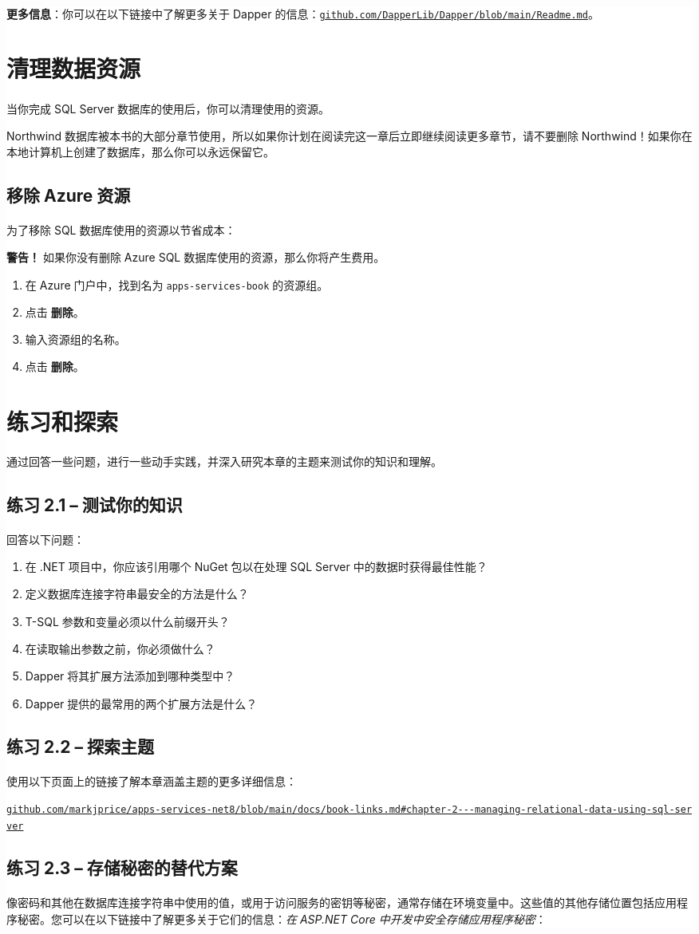 **更多信息**：你可以在以下链接中了解更多关于 Dapper 的信息：[`github.com/DapperLib/Dapper/blob/main/Readme.md`](https://github.com/DapperLib/Dapper/blob/main/Readme.md)。

# 清理数据资源

当你完成 SQL Server 数据库的使用后，你可以清理使用的资源。

Northwind 数据库被本书的大部分章节使用，所以如果你计划在阅读完这一章后立即继续阅读更多章节，请不要删除 Northwind！如果你在本地计算机上创建了数据库，那么你可以永远保留它。

## 移除 Azure 资源

为了移除 SQL 数据库使用的资源以节省成本：

**警告！** 如果你没有删除 Azure SQL 数据库使用的资源，那么你将产生费用。

1.  在 Azure 门户中，找到名为 `apps-services-book` 的资源组。

1.  点击 **删除**。

1.  输入资源组的名称。

1.  点击 **删除**。

# 练习和探索

通过回答一些问题，进行一些动手实践，并深入研究本章的主题来测试你的知识和理解。

## 练习 2.1 – 测试你的知识

回答以下问题：

1.  在 .NET 项目中，你应该引用哪个 NuGet 包以在处理 SQL Server 中的数据时获得最佳性能？

1.  定义数据库连接字符串最安全的方法是什么？

1.  T-SQL 参数和变量必须以什么前缀开头？

1.  在读取输出参数之前，你必须做什么？

1.  Dapper 将其扩展方法添加到哪种类型中？

1.  Dapper 提供的最常用的两个扩展方法是什么？

## 练习 2.2 – 探索主题

使用以下页面上的链接了解本章涵盖主题的更多详细信息：

[`github.com/markjprice/apps-services-net8/blob/main/docs/book-links.md#chapter-2---managing-relational-data-using-sql-server`](https://github.com/markjprice/apps-services-net8/blob/main/docs/book-links.md#chapter-2---managing-relational-data-using-sql-server)

## 练习 2.3 – 存储秘密的替代方案

像密码和其他在数据库连接字符串中使用的值，或用于访问服务的密钥等秘密，通常存储在环境变量中。这些值的其他存储位置包括应用程序秘密。您可以在以下链接中了解更多关于它们的信息：*在 ASP.NET Core 中开发中安全存储应用程序秘密*：
